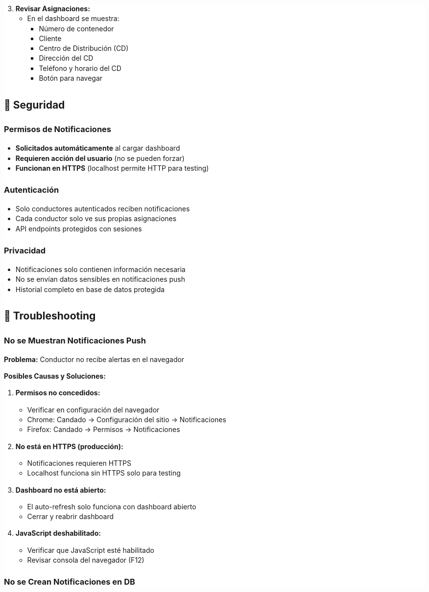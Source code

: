 3. **Revisar Asignaciones:**
   - En el dashboard se muestra:
     - Número de contenedor
     - Cliente
     - Centro de Distribución (CD)
     - Dirección del CD
     - Teléfono y horario del CD
     - Botón para navegar

## 🔐 Seguridad

### Permisos de Notificaciones
- **Solicitados automáticamente** al cargar dashboard
- **Requieren acción del usuario** (no se pueden forzar)
- **Funcionan en HTTPS** (localhost permite HTTP para testing)

### Autenticación
- Solo conductores autenticados reciben notificaciones
- Cada conductor solo ve sus propias asignaciones
- API endpoints protegidos con sesiones

### Privacidad
- Notificaciones solo contienen información necesaria
- No se envían datos sensibles en notificaciones push
- Historial completo en base de datos protegida

## 🐛 Troubleshooting

### No se Muestran Notificaciones Push

**Problema:** Conductor no recibe alertas en el navegador

**Posibles Causas y Soluciones:**

1. **Permisos no concedidos:**
   - Verificar en configuración del navegador
   - Chrome: Candado → Configuración del sitio → Notificaciones
   - Firefox: Candado → Permisos → Notificaciones

2. **No está en HTTPS (producción):**
   - Notificaciones requieren HTTPS
   - Localhost funciona sin HTTPS solo para testing

3. **Dashboard no está abierto:**
   - El auto-refresh solo funciona con dashboard abierto
   - Cerrar y reabrir dashboard

4. **JavaScript deshabilitado:**
   - Verificar que JavaScript esté habilitado
   - Revisar consola del navegador (F12)

### No se Crean Notificaciones en DB
